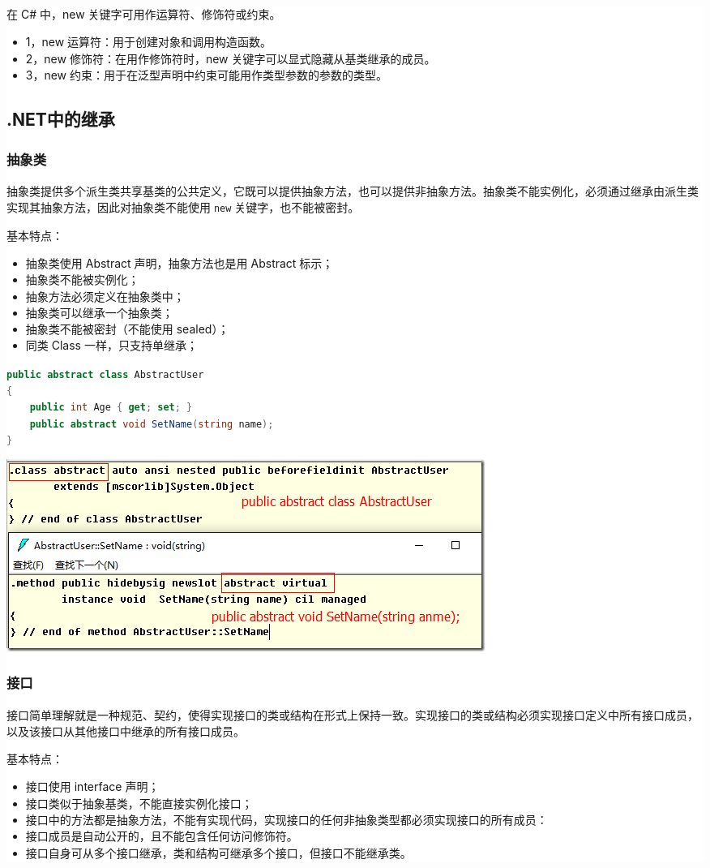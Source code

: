 在 C# 中，new 关键字可用作运算符、修饰符或约束。

* 1，new 运算符：用于创建对象和调用构造函数。
* 2，new 修饰符：在用作修饰符时，new 关键字可以显式隐藏从基类继承的成员。
* 3，new 约束：用于在泛型声明中约束可能用作类型参数的参数的类型。

## .NET中的继承

### 抽象类

抽象类提供多个派生类共享基类的公共定义，它既可以提供抽象方法，也可以提供非抽象方法。抽象类不能实例化，必须通过继承由派生类实现其抽象方法，因此对抽象类不能使用 `new` 关键字，也不能被密封。

基本特点：

* 抽象类使用 Abstract 声明，抽象方法也是用 Abstract 标示；
* 抽象类不能被实例化；
* 抽象方法必须定义在抽象类中；
* 抽象类可以继承一个抽象类；
* 抽象类不能被密封（不能使用 sealed）；
* 同类 Class 一样，只支持单继承；

```csharp
public abstract class AbstractUser
{
    public int Age { get; set; }
    public abstract void SetName(string name);
}
```

![151257-20160306225944377-748332278.png](/img/151257-20160306225944377-748332278.png)

### 接口

接口简单理解就是一种规范、契约，使得实现接口的类或结构在形式上保持一致。实现接口的类或结构必须实现接口定义中所有接口成员，以及该接口从其他接口中继承的所有接口成员。

基本特点：

* 接口使用 interface 声明；
* 接口类似于抽象基类，不能直接实例化接口；
* 接口中的方法都是抽象方法，不能有实现代码，实现接口的任何非抽象类型都必须实现接口的所有成员：
* 接口成员是自动公开的，且不能包含任何访问修饰符。
* 接口自身可从多个接口继承，类和结构可继承多个接口，但接口不能继承类。
